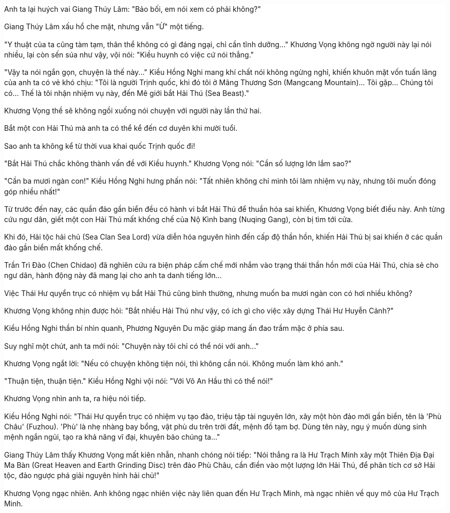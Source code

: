 Anh ta lại huých vai Giang Thúy Lâm: "Bảo bối, em nói xem có phải không?"

Giang Thúy Lâm xấu hổ che mặt, nhưng vẫn "Ừ" một tiếng.

"Y thuật của ta cũng tàm tạm, thân thể không có gì đáng ngại, chỉ cần tĩnh dưỡng..." Khương Vọng không ngờ người này lại nói nhiều, lại còn sến súa như vậy, vội nói: "Kiều huynh có việc cứ nói thẳng."

"Vậy ta nói ngắn gọn, chuyện là thế này..." Kiều Hồng Nghi mang khí chất nói không ngừng nghỉ, khiến khuôn mặt vốn tuấn lãng của anh ta có vẻ khó chịu: "Tôi là người Trịnh quốc, khi đó tôi ở Mãng Thương Sơn (Mangcang Mountain)... Tôi gặp... Chúng tôi có... Thế là tôi nhận nhiệm vụ này, đến Mê giới bắt Hải Thú (Sea Beast)."

Khương Vọng thề sẽ không ngồi xuống nói chuyện với người này lần thứ hai.

Bắt một con Hải Thú mà anh ta có thể kể đến cơ duyên khi mười tuổi.

Sao anh ta không kể từ thời vua khai quốc Trịnh quốc đi!

"Bắt Hải Thú chắc không thành vấn đề với Kiều huynh." Khương Vọng nói: "Cần số lượng lớn lắm sao?"

"Cần ba mươi ngàn con!" Kiều Hồng Nghi hưng phấn nói: "Tất nhiên không chỉ mình tôi làm nhiệm vụ này, nhưng tôi muốn đóng góp nhiều nhất!"

Từ trước đến nay, các quần đảo gần biển đều có hành vi bắt Hải Thú để thuần hóa sai khiến, Khương Vọng biết điều này. Anh từng cứu ngư dân, giết một con Hải Thú mất khống chế của Nộ Kình bang (Nuqing Gang), còn bị tìm tới cửa.

Khi đó, Hải tộc hải chủ (Sea Clan Sea Lord) vừa diễn hóa nguyên hình đến cấp độ thần hồn, khiến Hải Thú bị sai khiến ở các quần đảo gần biển mất khống chế.

Trần Trì Đào (Chen Chidao) đã nghiên cứu ra biện pháp cấm chế mới nhắm vào trạng thái thần hồn mới của Hải Thú, chia sẻ cho ngư dân, hành động này đã mang lại cho anh ta danh tiếng lớn...

Việc Thái Hư quyển trục có nhiệm vụ bắt Hải Thú cũng bình thường, nhưng muốn ba mươi ngàn con có hơi nhiều không?

Khương Vọng không nhịn được hỏi: "Bắt nhiều Hải Thú như vậy, có ích gì cho việc xây dựng Thái Hư Huyễn Cảnh?"

Kiều Hồng Nghi thần bí nhìn quanh, Phương Nguyên Du mặc giáp mang ấn đao trầm mặc ở phía sau.

Suy nghĩ một chút, anh ta mới nói: "Chuyện này tôi chỉ có thể nói với anh..."

Khương Vọng ngắt lời: "Nếu có chuyện không tiện nói, thì không cần nói. Không muốn làm khó anh."

"Thuận tiện, thuận tiện." Kiều Hồng Nghi vội nói: "Với Võ An Hầu thì có thể nói!"

Khương Vọng nhìn anh ta, ra hiệu nói tiếp.

Kiều Hồng Nghi nói: "Thái Hư quyển trục có nhiệm vụ tạo đảo, triệu tập tài nguyên lớn, xây một hòn đảo mới gần biển, tên là 'Phù Châu' (Fuzhou). 'Phù' là nhẹ nhàng bay bổng, vật phù du trên trời đất, mệnh đồ tạm bợ. Dùng tên này, ngụ ý muốn dùng sinh mệnh ngắn ngủi, tạo ra khả năng vĩ đại, khuyên bảo chúng ta..."

Giang Thúy Lâm thấy Khương Vọng mất kiên nhẫn, nhanh chóng nói tiếp: "Nói thẳng ra là Hư Trạch Minh xây một Thiên Địa Đại Ma Bàn (Great Heaven and Earth Grinding Disc) trên đảo Phù Châu, cần điền vào một lượng lớn Hải Thú, để phân tích cơ sở Hải tộc, đảo ngược phá giải nguyên hình hải chủ!"

Khương Vọng ngạc nhiên. Anh không ngạc nhiên việc này liên quan đến Hư Trạch Minh, mà ngạc nhiên về quy mô của Hư Trạch Minh.
